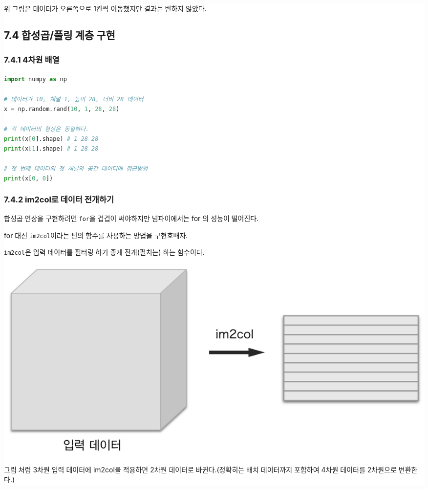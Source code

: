 위 그림은 데이터가 오른쪽으로 1칸씩 이동했지만 결과는 변하지 않았다.

## 7.4 합성곱/풀링 계층 구현

### 7.4.1 4차원 배열

```python
import numpy as np

# 데이터가 10, 채널 1, 높이 28, 너비 28 데이터
x = np.random.rand(10, 1, 28, 28)

# 각 데이터의 형상은 동일하다.
print(x[0].shape) # 1 28 28
print(x[1].shape) # 1 28 28

# 첫 번째 데이터의 첫 채널의 공간 데이터에 접근방법
print(x[0, 0])
```

### 7.4.2 im2col로 데이터 전개하기

합성곱 연상을 구현하려면 `for`을 겹겹이 써야하지만 넘파이에서는 for 의 성능이 떨어진다.

for 대신 `im2col`이라는 편의 함수를 사용하는 방법을 구현호배자.

`im2col`은 입력 데이터를 필터링 하기 좋게 전개(펼치는) 하는 함수이다.

<img src="7장_합성곱 신경망(CNN).assets/fig 7-17.png">

그림 처럼 3차원 입력 데이터에 im2col을 적용하면 2차원 데이터로 바뀐다.(정확히는 배치 데이터까지 포함하여 4차원 데이터를 2차원으로 변환한다.)
